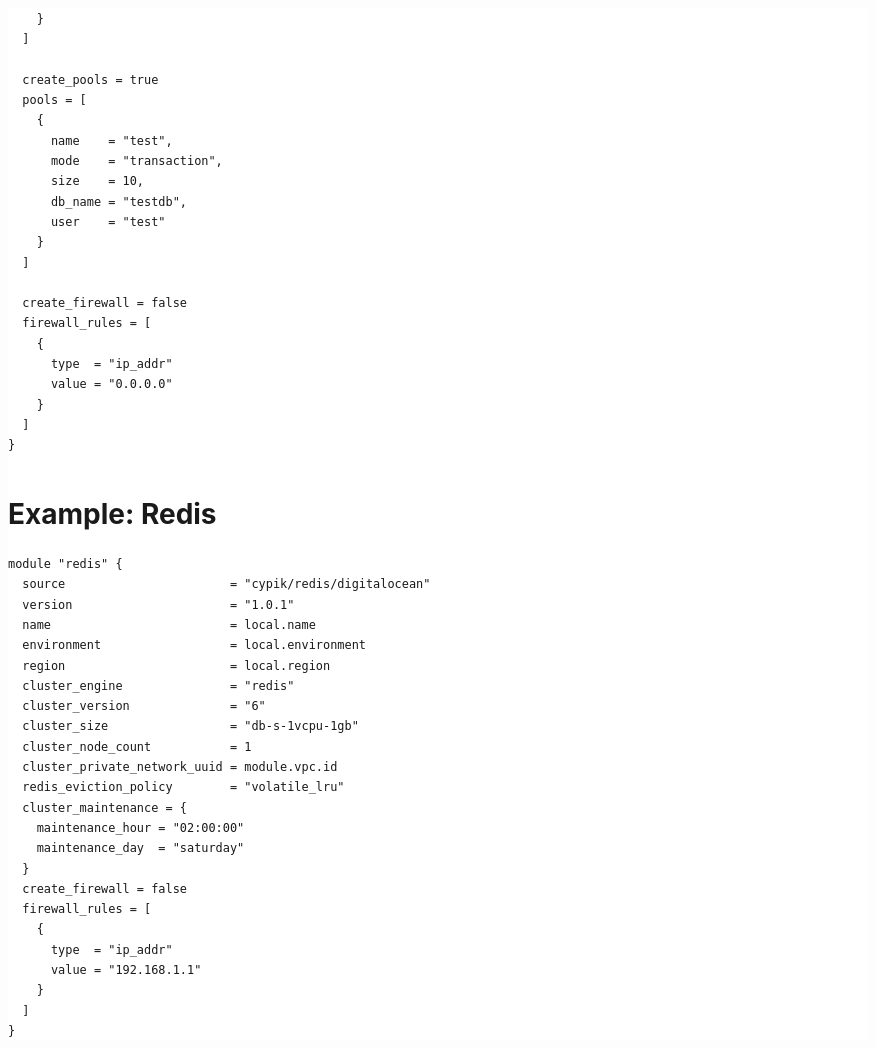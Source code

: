```hcl
    }
  ]

  create_pools = true
  pools = [
    {
      name    = "test",
      mode    = "transaction",
      size    = 10,
      db_name = "testdb",
      user    = "test"
    }
  ]

  create_firewall = false
  firewall_rules = [
    {
      type  = "ip_addr"
      value = "0.0.0.0"
    }
  ]
}
```

# Example: Redis
```hcl
module "redis" {
  source                       = "cypik/redis/digitalocean"
  version                      = "1.0.1"
  name                         = local.name
  environment                  = local.environment
  region                       = local.region
  cluster_engine               = "redis"
  cluster_version              = "6"
  cluster_size                 = "db-s-1vcpu-1gb"
  cluster_node_count           = 1
  cluster_private_network_uuid = module.vpc.id
  redis_eviction_policy        = "volatile_lru"
  cluster_maintenance = {
    maintenance_hour = "02:00:00"
    maintenance_day  = "saturday"
  }
  create_firewall = false
  firewall_rules = [
    {
      type  = "ip_addr"
      value = "192.168.1.1"
    }
  ]
}
```
